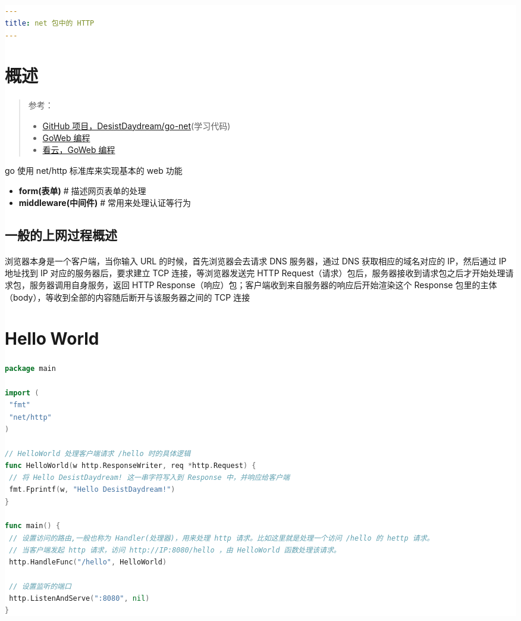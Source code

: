 ```yaml
---
title: net 包中的 HTTP
---
```


# 概述

> 参考：
>
> - [GitHub 项目，DesistDaydream/go-net](https://github.com/DesistDaydream/go-net)(学习代码)
> - [GoWeb 编程](https://github.com/astaxie/build-web-application-with-golang)
> - [看云，GoWeb 编程](https://www.kancloud.cn/kancloud/web-application-with-golang)

go 使用 net/http 标准库来实现基本的 web 功能

- **form(表单)** # 描述网页表单的处理
- **middleware(中间件)** # 常用来处理认证等行为

## 一般的上网过程概述

浏览器本身是一个客户端，当你输入 URL 的时候，首先浏览器会去请求 DNS 服务器，通过 DNS 获取相应的域名对应的 IP，然后通过 IP 地址找到 IP 对应的服务器后，要求建立 TCP 连接，等浏览器发送完 HTTP Request（请求）包后，服务器接收到请求包之后才开始处理请求包，服务器调用自身服务，返回 HTTP Response（响应）包；客户端收到来自服务器的响应后开始渲染这个 Response 包里的主体（body），等收到全部的内容随后断开与该服务器之间的 TCP 连接

# Hello World

```go
package main

import (
 "fmt"
 "net/http"
)

// HelloWorld 处理客户端请求 /hello 时的具体逻辑
func HelloWorld(w http.ResponseWriter, req *http.Request) {
 // 将 Hello DesistDaydream! 这一串字符写入到 Response 中，并响应给客户端
 fmt.Fprintf(w, "Hello DesistDaydream!")
}

func main() {
 // 设置访问的路由,一般也称为 Handler(处理器)，用来处理 http 请求。比如这里就是处理一个访问 /hello 的 hettp 请求。
 // 当客户端发起 http 请求，访问 http://IP:8080/hello ，由 HelloWorld 函数处理该请求。
 http.HandleFunc("/hello", HelloWorld)

 // 设置监听的端口
 http.ListenAndServe(":8080", nil)
}
```
